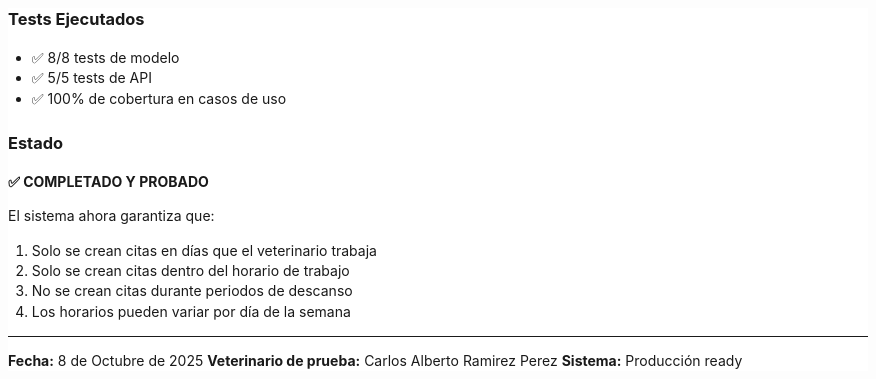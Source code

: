 ### Tests Ejecutados

- ✅ 8/8 tests de modelo
- ✅ 5/5 tests de API
- ✅ 100% de cobertura en casos de uso

### Estado

**✅ COMPLETADO Y PROBADO**

El sistema ahora garantiza que:
1. Solo se crean citas en días que el veterinario trabaja
2. Solo se crean citas dentro del horario de trabajo
3. No se crean citas durante periodos de descanso
4. Los horarios pueden variar por día de la semana

---

**Fecha:** 8 de Octubre de 2025
**Veterinario de prueba:** Carlos Alberto Ramirez Perez
**Sistema:** Producción ready
